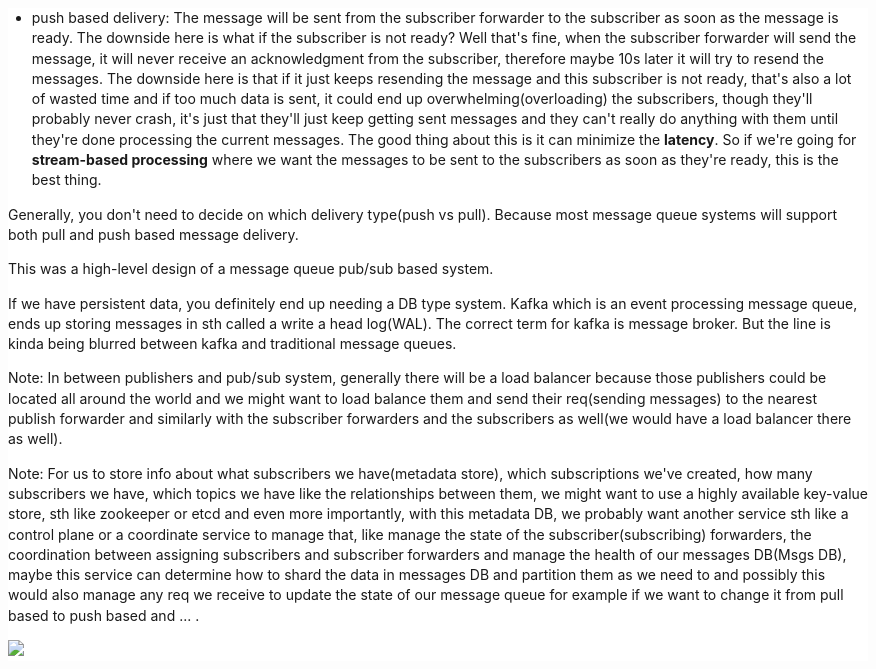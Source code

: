 - push based delivery: The message will be sent from the subscriber forwarder to the subscriber as soon as the message is ready. The downside here is
what if the subscriber is not ready? Well that's fine, when the subscriber forwarder will send the message, it will never receive an acknowledgment
from the subscriber, therefore maybe 10s later it will try to resend the messages. The downside here is that if it just keeps resending the message
and this subscriber is not ready, that's also a lot of wasted time and if too much data is sent, it could end up overwhelming(overloading)
the subscribers, though they'll probably never crash, it's just that they'll just keep getting sent messages and they can't really do anything with
them until they're done processing the current messages. The good thing about this is it can minimize the **latency**. So if we're going for 
**stream-based processing** where we want the messages to be sent to the subscribers as soon as they're ready, this is the best thing.

Generally, you don't need to decide on which delivery type(push vs pull). Because most message queue systems will support both pull and push based
message delivery.

This was a high-level design of a message queue pub/sub based system.

If we have persistent data, you definitely end up needing a DB type system. Kafka which is an event processing message queue, ends up storing
messages in sth called a write a head log(WAL). The correct term for kafka is message broker. But the line is kinda being blurred between kafka
and traditional message queues.

Note: In between publishers and pub/sub system, generally there will be a load balancer because those publishers could be located all around the world
and we might want to load balance them and send their req(sending messages) to the nearest publish forwarder and similarly with the
subscriber forwarders and the subscribers as well(we would have a load balancer there as well).

Note: For us to store info about what subscribers we have(metadata store), which subscriptions we've created, how many subscribers we have, which topics 
we have like the relationships between them, we might want to use a highly available key-value store, sth like zookeeper or etcd and even more
importantly, with this metadata DB, we probably want another service sth like a control plane or a coordinate service to manage
that, like manage the state of the subscriber(subscribing) forwarders, the coordination between assigning subscribers and subscriber forwarders
and manage the health of our messages DB(Msgs DB), maybe this service can determine how to shard the data in messages DB and partition them as we need to
and possibly this would also manage any req we receive to update the state of our message queue for example if we want to change it from
pull based to push based and ... .

![](./img/9-2.png)
